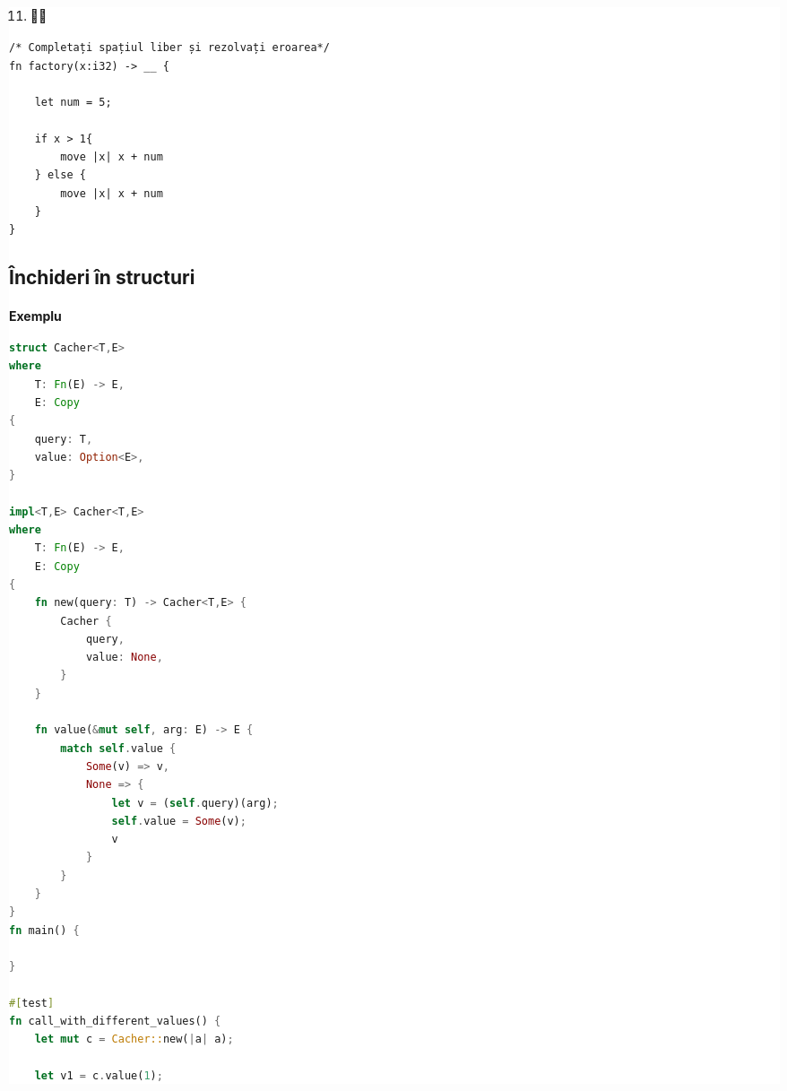 ```rust,editable
```


11. 🌟🌟

```rust,editable
/* Completați spațiul liber și rezolvați eroarea*/
fn factory(x:i32) -> __ {

    let num = 5;

    if x > 1{
        move |x| x + num
    } else {
        move |x| x + num
    }
}
```


## Închideri în structuri

**Exemplu**
```rust
struct Cacher<T,E>
where
    T: Fn(E) -> E,
    E: Copy
{
    query: T,
    value: Option<E>,
}

impl<T,E> Cacher<T,E>
where
    T: Fn(E) -> E,
    E: Copy
{
    fn new(query: T) -> Cacher<T,E> {
        Cacher {
            query,
            value: None,
        }
    }

    fn value(&mut self, arg: E) -> E {
        match self.value {
            Some(v) => v,
            None => {
                let v = (self.query)(arg);
                self.value = Some(v);
                v
            }
        }
    }
}
fn main() {
  
}

#[test]
fn call_with_different_values() {
    let mut c = Cacher::new(|a| a);

    let v1 = c.value(1);
```
